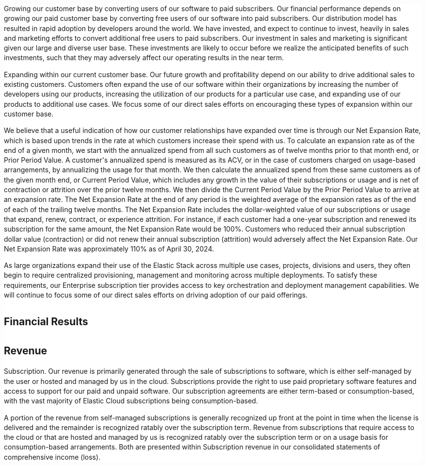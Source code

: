Growing our customer base by converting users of our software to paid subscribers. Our financial performance depends on growing our paid customer base by converting free users of our software into paid subscribers. Our distribution model has resulted in rapid adoption by developers around the world. We have invested, and expect to continue to invest, heavily in sales and marketing efforts to convert additional free users to paid subscribers. Our investment in sales and marketing is significant given our large and diverse user base. These investments are likely to occur before we realize the anticipated benefits of such investments, such that they may adversely affect our operating results in the near term.

Expanding within our current customer base. Our future growth and profitability depend on our ability to drive additional sales to existing customers. Customers often expand the use of our software within their organizations by increasing the number of developers using our products, increasing the utilization of our products for a particular use case, and expanding use of our products to additional use cases. We focus some of our direct sales efforts on encouraging these types of expansion within our customer base.

We believe that a useful indication of how our customer relationships have expanded over time is through our Net Expansion Rate, which is based upon trends in the rate at which customers increase their spend with us. To calculate an expansion rate as of the end of a given month, we start with the annualized spend from all such customers as of twelve months prior to that month end, or Prior Period Value. A customer's annualized spend is measured as its ACV, or in the case of customers charged on usage-based arrangements, by annualizing the usage for that month. We then calculate the annualized spend from these same customers as of the given month end, or Current Period Value, which includes any growth in the value of their subscriptions or usage and is net of contraction or attrition over the prior twelve months. We then divide the Current Period Value by the Prior Period Value to arrive at an expansion rate. The Net Expansion Rate at the end of any period is the weighted average of the expansion rates as of the end of each of the trailing twelve months. The Net Expansion Rate includes the dollar-weighted value of our subscriptions or usage that expand, renew, contract, or experience attrition. For instance, if each customer had a one-year subscription and renewed its subscription for the same amount, the Net Expansion Rate would be 100%. Customers who reduced their annual subscription dollar value (contraction) or did not renew their annual subscription (attrition) would adversely affect the Net Expansion Rate. Our Net Expansion Rate was approximately 110% as of April 30, 2024.

As large organizations expand their use of the Elastic Stack across multiple use cases, projects, divisions and users, they often begin to require centralized provisioning, management and monitoring across multiple deployments. To satisfy these requirements, our Enterprise subscription tier provides access to key orchestration and deployment management capabilities. We will continue to focus some of our direct sales efforts on driving adoption of our paid offerings.

## Financial Results

## Revenue

Subscription. Our revenue is primarily generated through the sale of subscriptions to software, which is either self-managed by the user or hosted and managed by us in the cloud. Subscriptions provide the right to use paid proprietary software features and access to support for our paid and unpaid software. Our subscription agreements are either term-based or consumption-based, with the vast majority of Elastic Cloud subscriptions being consumption-based.

A portion of the revenue from self-managed subscriptions is generally recognized up front at the point in time when the license is delivered and the remainder is recognized ratably over the subscription term. Revenue from subscriptions that require access to the cloud or that are hosted and managed by us is recognized ratably over the subscription term or on a usage basis for consumption-based arrangements. Both are presented within Subscription revenue in our consolidated statements of comprehensive income (loss).
